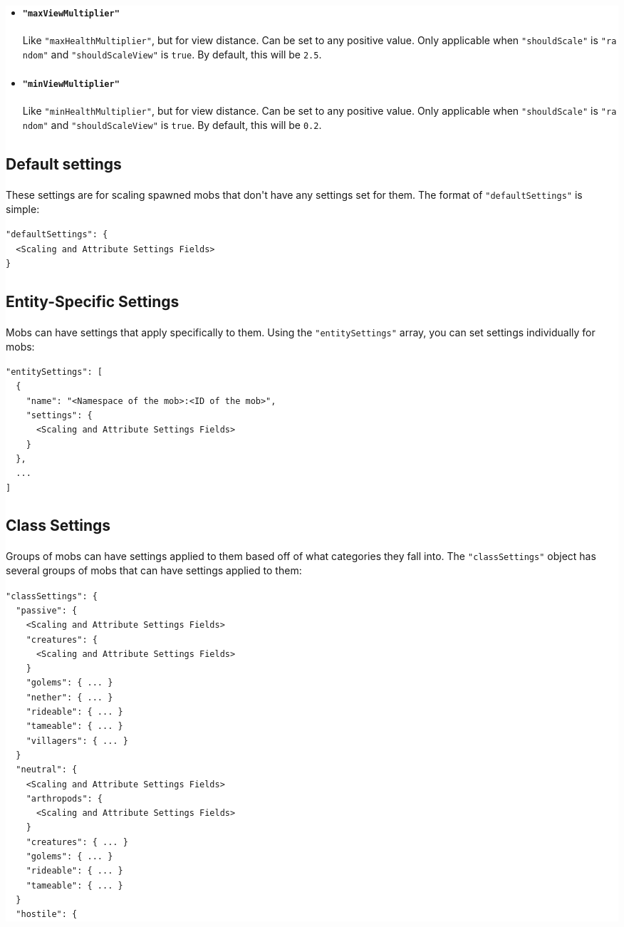 - #### `"maxViewMultiplier"`
  Like `"maxHealthMultiplier"`, but for view distance. Can be set to any positive value. Only
  applicable when `"shouldScale"` is `"random"` and `"shouldScaleView"` is `true`. By default, this
  will be `2.5`.

- #### `"minViewMultiplier"`
  Like `"minHealthMultiplier"`, but for view distance. Can be set to any positive value. Only
  applicable when `"shouldScale"` is `"random"` and `"shouldScaleView"` is `true`. By default, this
  will be `0.2`.

## Default settings
These settings are for scaling spawned mobs that don't have any settings set for them. The format
of `"defaultSettings"` is simple:

```
"defaultSettings": {
  <Scaling and Attribute Settings Fields>
}
```

## Entity-Specific Settings
Mobs can have settings that apply specifically to them. Using the `"entitySettings"` array, you can
set settings individually for mobs:

```
"entitySettings": [
  {
    "name": "<Namespace of the mob>:<ID of the mob>",
    "settings": {
      <Scaling and Attribute Settings Fields>
    }
  },
  ...
]
```

## Class Settings
Groups of mobs can have settings applied to them based off of what categories they fall into. The
`"classSettings"` object has several groups of mobs that can have settings applied to them:

```
"classSettings": {
  "passive": {
    <Scaling and Attribute Settings Fields>
    "creatures": {
      <Scaling and Attribute Settings Fields>
    }
    "golems": { ... }
    "nether": { ... }
    "rideable": { ... }
    "tameable": { ... }
    "villagers": { ... }
  }
  "neutral": {
    <Scaling and Attribute Settings Fields>
    "arthropods": {
      <Scaling and Attribute Settings Fields>
    }
    "creatures": { ... }
    "golems": { ... }
    "rideable": { ... }
    "tameable": { ... }
  }
  "hostile": {
```